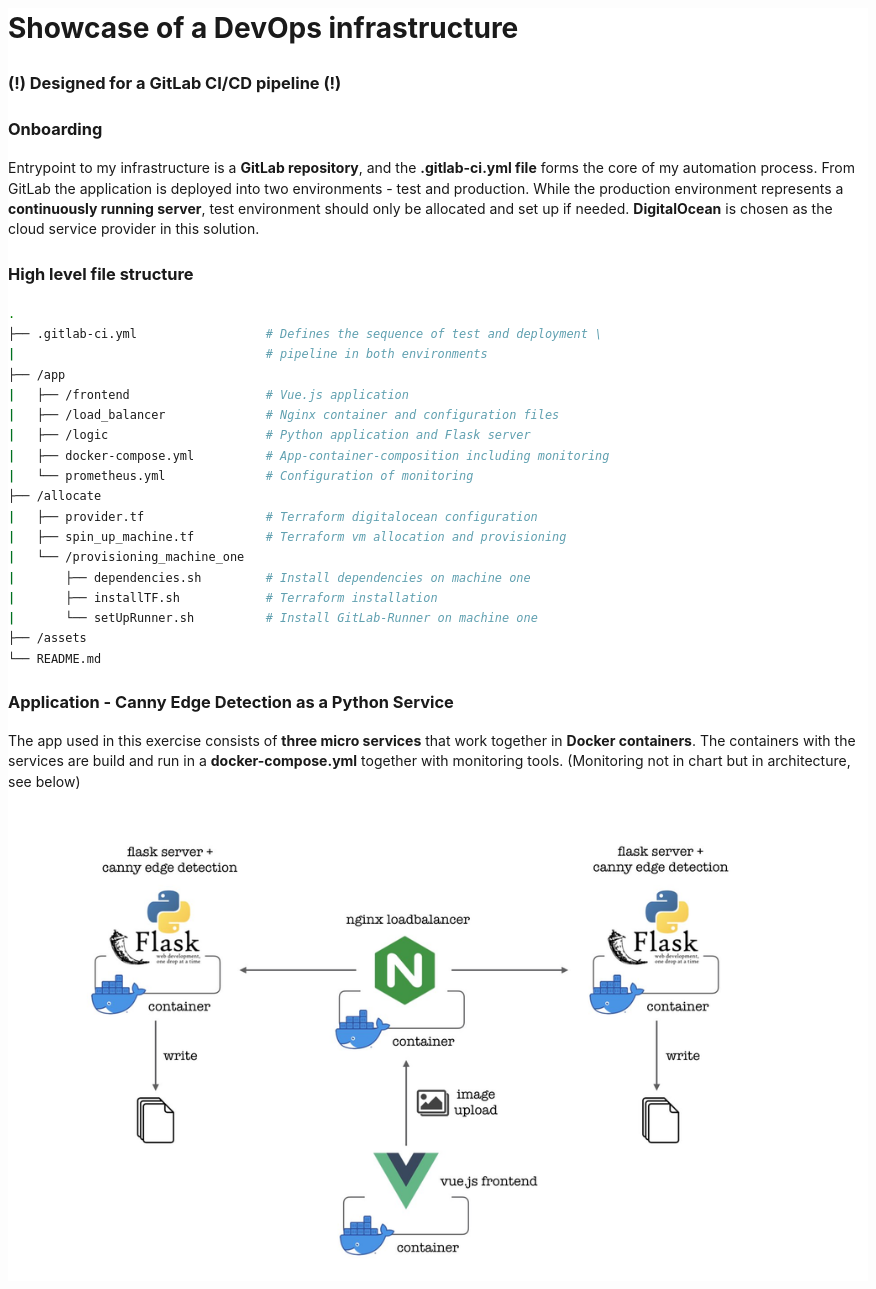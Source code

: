 # Showcase of a DevOps infrastructure 
### (!) Designed for a GitLab CI/CD pipeline (!)
### Onboarding
Entrypoint to my infrastructure is a **GitLab repository**, and the **.gitlab-ci.yml file** forms the core of my automation process. From GitLab the application is deployed into two environments - test and production. While the production environment represents a **continuously running server**, test environment should only be allocated and set up if needed. **DigitalOcean** is chosen as the cloud service provider in this solution.

### High level file structure
```bash
.
├── .gitlab-ci.yml                  # Defines the sequence of test and deployment \
|                                   # pipeline in both environments
├── /app 
|   ├── /frontend                   # Vue.js application 
|   ├── /load_balancer              # Nginx container and configuration files
|   ├── /logic                      # Python application and Flask server
|   ├── docker-compose.yml          # App-container-composition including monitoring
|   └── prometheus.yml              # Configuration of monitoring
├── /allocate
|   ├── provider.tf                 # Terraform digitalocean configuration
|   ├── spin_up_machine.tf          # Terraform vm allocation and provisioning
|   └── /provisioning_machine_one    
|       ├── dependencies.sh         # Install dependencies on machine one
|       ├── installTF.sh            # Terraform installation
|       └── setUpRunner.sh          # Install GitLab-Runner on machine one
├── /assets
└── README.md
```

### Application - Canny Edge Detection as a Python Service
The app used in this exercise consists of **three micro services** that work together in **Docker containers**. The containers with the services are build and run in a **docker-compose.yml** together with monitoring tools. (Monitoring not in chart but in architecture, see below) 
![alt text](./assets/app.jpeg)